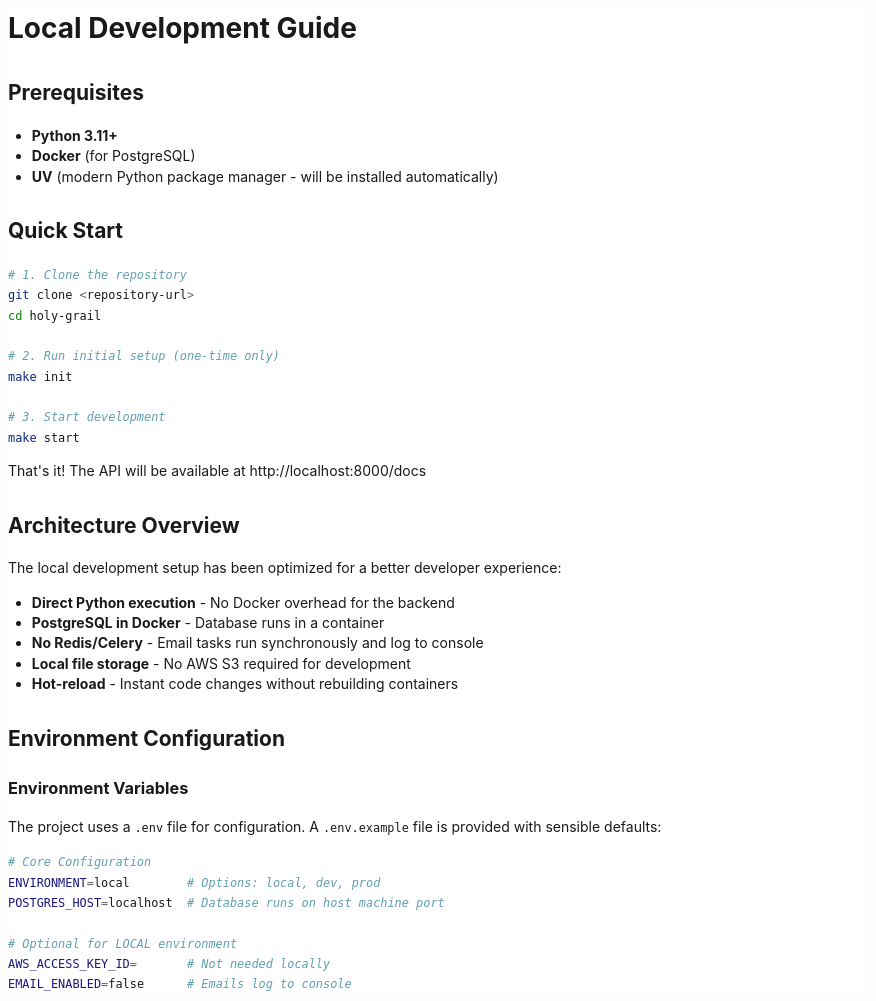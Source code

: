 # Local Development Guide

## Prerequisites

- **Python 3.11+** 
- **Docker** (for PostgreSQL)
- **UV** (modern Python package manager - will be installed automatically)

## Quick Start

```bash
# 1. Clone the repository
git clone <repository-url>
cd holy-grail

# 2. Run initial setup (one-time only)
make init

# 3. Start development
make start
```

That's it! The API will be available at http://localhost:8000/docs

## Architecture Overview

The local development setup has been optimized for a better developer experience:

- **Direct Python execution** - No Docker overhead for the backend
- **PostgreSQL in Docker** - Database runs in a container
- **No Redis/Celery** - Email tasks run synchronously and log to console
- **Local file storage** - No AWS S3 required for development
- **Hot-reload** - Instant code changes without rebuilding containers

## Environment Configuration

### Environment Variables

The project uses a `.env` file for configuration. A `.env.example` file is provided with sensible defaults:

```bash
# Core Configuration
ENVIRONMENT=local        # Options: local, dev, prod
POSTGRES_HOST=localhost  # Database runs on host machine port

# Optional for LOCAL environment
AWS_ACCESS_KEY_ID=       # Not needed locally
EMAIL_ENABLED=false      # Emails log to console
```
